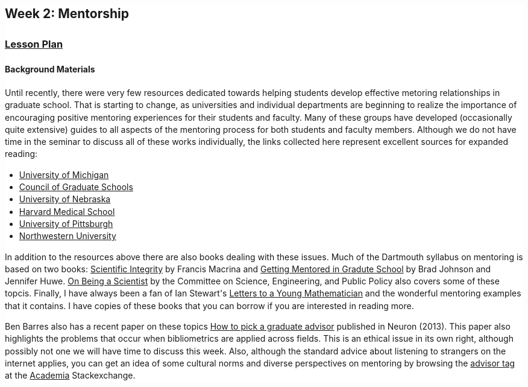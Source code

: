 </p>
<h2>Week 2: Mentorship </h2>

<h3><a href="Mentoring_outline.pdf"> Lesson Plan</a></h3>


<h4>Background Materials</h4>
<p> Until recently, there were very few resources dedicated towards helping students develop effective metoring relationships
in graduate school. That is starting to change, as universities and individual departments are beginning to realize
the importance of encouraging positive mentoring experiences for their students and faculty. Many of these groups have
developed (occasionally quite extensive) guides to all aspects of the mentoring process for both students and faculty members.
Although we do not have time in the seminar to discuss all of these works individually, the links collected here represent
excellent sources for expanded reading:
<ul>
<li><a href="http://www.rackham.umich.edu/downloads/publications/mentoring.pdf"> University of Michigan</a> </li>
<li><a href="http://cgsnet.org/ckfinder/userfiles/files/CGS_OPS_Mentoring2016.pdf"> Council of Graduate Schools</a></li>
<li><a href="http://www.unl.edu/mentoring/"> University of Nebraska</a></li>
<li><a href="https://www.hms.harvard.edu/dms/shbt/current/documents/ConflictofInterestDisclosure.pdf"> Harvard Medical School</a> </li>
<li><a href="http://www.pitt.edu/~provost/ethresearch.html#res"> University of Pittsburgh</a> </li>
<li><a href="http://www.research.northwestern.edu/policies/"> Northwestern University</a> </li>


</ul>
</p>
<p>
In addition to the resources above there are also books dealing with these issues. 
Much of the Dartmouth syllabus on mentoring is based on two books: 
<a href="https://www.amazon.com/Scientific-Integrity-Francis-L-Macrina/dp/1555813186/ref=sr_1_2?ie=UTF8&qid=1475940578&sr=8-2&keywords=scientific+integrity+macrina">
Scientific Integrity</a> by Francis Macrina and 
<a href="https://www.amazon.com/s/ref=nb_sb_noss?url=search-alias%3Daps&field-keywords=getting+mentored+in+graduate+school&rh=i%3Aaps%2Ck%3Agetting+mentored+in+graduate+school">
Getting Mentored in Gradute School</a> by Brad Johnson and Jennifer Huwe. <a href="https://www.nap.edu/catalog/12192/on-being-a-scientist-a-guide-to-responsible-conduct-in">
On Being a Scientist</a> by the Committee on Science, Engineering, and Public Policy also covers some of these topcis. Finally, I have always been a fan of Ian Stewart's 
<a href="https://www.amazon.com/Letters-Young-Mathematician-Mentoring-Paperback/dp/0465082327"> Letters to a Young Mathematician</a> and the wonderful mentoring examples that it contains. 
I have copies of these books that you can borrow if you are interested in reading more.</p>

<p> Ben Barres also has a recent paper
on these topics <a href="http://www.sciencedirect.com/science/article/pii/S0896627313009070"> How to pick a graduate advisor</a> published in Neuron (2013). This paper also highlights the problems that occur when 
bibliometrics are applied across fields. This is an ethical issue in its own right, although possibly not one we will have time to discuss this week.   Also,
although the standard advice about listening to strangers on the internet applies, you can get an idea of some 
cultural norms and diverse perspectives on mentoring by browsing the <a href="http://academia.stackexchange.com/questions/tagged/advisor">
advisor tag</a> at the <a href="https://academia.stackexchange.com"> Academia</a> Stackexchange. </p>
